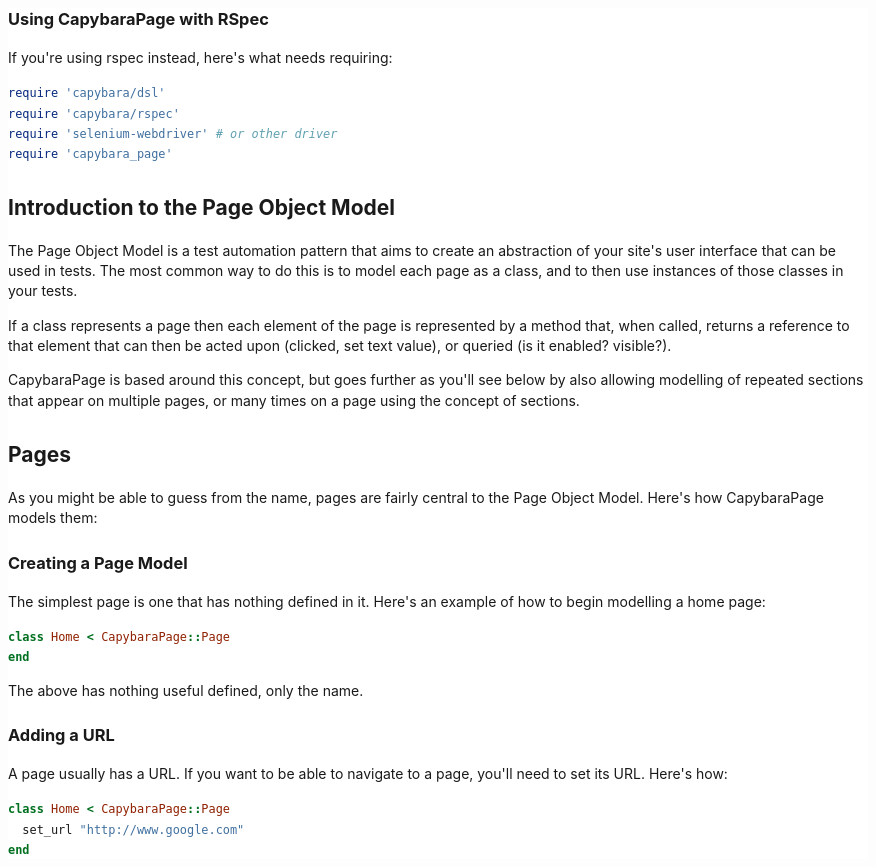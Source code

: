 ### Using CapybaraPage with RSpec

If you're using rspec instead, here's what needs requiring:

```ruby
require 'capybara/dsl'
require 'capybara/rspec'
require 'selenium-webdriver' # or other driver
require 'capybara_page'
```

## Introduction to the Page Object Model

The Page Object Model is a test automation pattern that aims to create
an abstraction of your site's user interface that can be used in tests.
The most common way to do this is to model each page as a class, and
to then use instances of those classes in your tests.

If a class represents a page then each element of the page is
represented by a method that, when called, returns a reference to that
element that can then be acted upon (clicked, set text value), or
queried (is it enabled? visible?).

CapybaraPage is based around this concept, but goes further as you'll see
below by also allowing modelling of repeated sections that appear on
multiple pages, or many times on a page using the concept of sections.

## Pages

As you might be able to guess from the name, pages are fairly central to
the Page Object Model. Here's how CapybaraPage models them:

### Creating a Page Model

The simplest page is one that has nothing defined in it. Here's an
example of how to begin modelling a home page:

```ruby
class Home < CapybaraPage::Page
end
```

The above has nothing useful defined, only the name.

### Adding a URL

A page usually has a URL. If you want to be able to navigate to a page,
you'll need to set its URL. Here's how:

```ruby
class Home < CapybaraPage::Page
  set_url "http://www.google.com"
end
```
